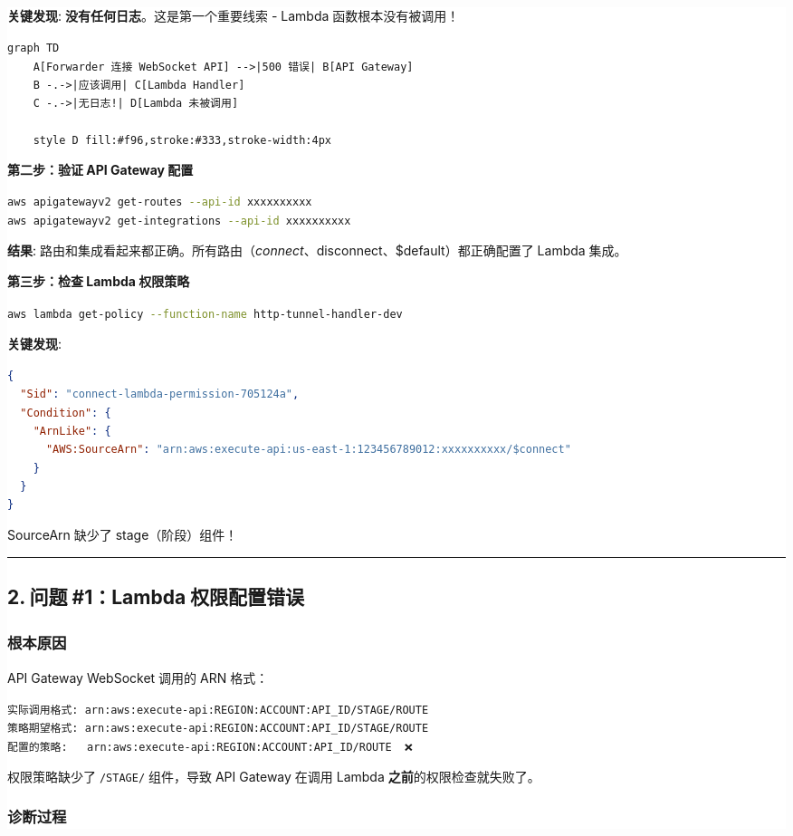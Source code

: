 **关键发现**: **没有任何日志**。这是第一个重要线索 - Lambda 函数根本没有被调用！

```mermaid
graph TD
    A[Forwarder 连接 WebSocket API] -->|500 错误| B[API Gateway]
    B -.->|应该调用| C[Lambda Handler]
    C -.->|无日志!| D[Lambda 未被调用]

    style D fill:#f96,stroke:#333,stroke-width:4px
```

**第二步：验证 API Gateway 配置**

```bash
aws apigatewayv2 get-routes --api-id xxxxxxxxxx
aws apigatewayv2 get-integrations --api-id xxxxxxxxxx
```

**结果**: 路由和集成看起来都正确。所有路由（$connect、$disconnect、$default）都正确配置了 Lambda 集成。

**第三步：检查 Lambda 权限策略**

```bash
aws lambda get-policy --function-name http-tunnel-handler-dev
```

**关键发现**:

```json
{
  "Sid": "connect-lambda-permission-705124a",
  "Condition": {
    "ArnLike": {
      "AWS:SourceArn": "arn:aws:execute-api:us-east-1:123456789012:xxxxxxxxxx/$connect"
    }
  }
}
```

SourceArn 缺少了 stage（阶段）组件！

---

## <a name="issue-1-lambda-permissions"></a>2. 问题 #1：Lambda 权限配置错误

### 根本原因

API Gateway WebSocket 调用的 ARN 格式：
```
实际调用格式: arn:aws:execute-api:REGION:ACCOUNT:API_ID/STAGE/ROUTE
策略期望格式: arn:aws:execute-api:REGION:ACCOUNT:API_ID/STAGE/ROUTE
配置的策略:   arn:aws:execute-api:REGION:ACCOUNT:API_ID/ROUTE  ❌
```

权限策略缺少了 `/STAGE/` 组件，导致 API Gateway 在调用 Lambda **之前**的权限检查就失败了。

### 诊断过程
